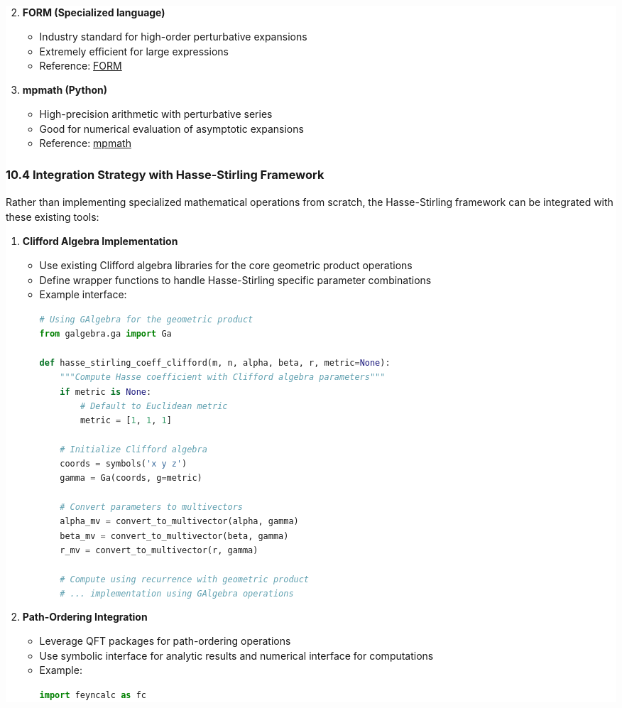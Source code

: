2. **FORM (Specialized language)**
   - Industry standard for high-order perturbative expansions
   - Extremely efficient for large expressions
   - Reference: [FORM](https://github.com/vermaseren/form)

3. **mpmath (Python)**
   - High-precision arithmetic with perturbative series
   - Good for numerical evaluation of asymptotic expansions
   - Reference: [mpmath](https://mpmath.org/)

### 10.4 Integration Strategy with Hasse-Stirling Framework

Rather than implementing specialized mathematical operations from scratch, the Hasse-Stirling framework can be integrated with these existing tools:

1. **Clifford Algebra Implementation**
   - Use existing Clifford algebra libraries for the core geometric product operations
   - Define wrapper functions to handle Hasse-Stirling specific parameter combinations
   - Example interface:
     ```python
     # Using GAlgebra for the geometric product
     from galgebra.ga import Ga
     
     def hasse_stirling_coeff_clifford(m, n, alpha, beta, r, metric=None):
         """Compute Hasse coefficient with Clifford algebra parameters"""
         if metric is None:
             # Default to Euclidean metric
             metric = [1, 1, 1]
         
         # Initialize Clifford algebra
         coords = symbols('x y z')
         gamma = Ga(coords, g=metric)
         
         # Convert parameters to multivectors
         alpha_mv = convert_to_multivector(alpha, gamma)
         beta_mv = convert_to_multivector(beta, gamma)
         r_mv = convert_to_multivector(r, gamma)
         
         # Compute using recurrence with geometric product
         # ... implementation using GAlgebra operations
     ```

2. **Path-Ordering Integration**
   - Leverage QFT packages for path-ordering operations
   - Use symbolic interface for analytic results and numerical interface for computations
   - Example:
     ```python
     import feyncalc as fc
     